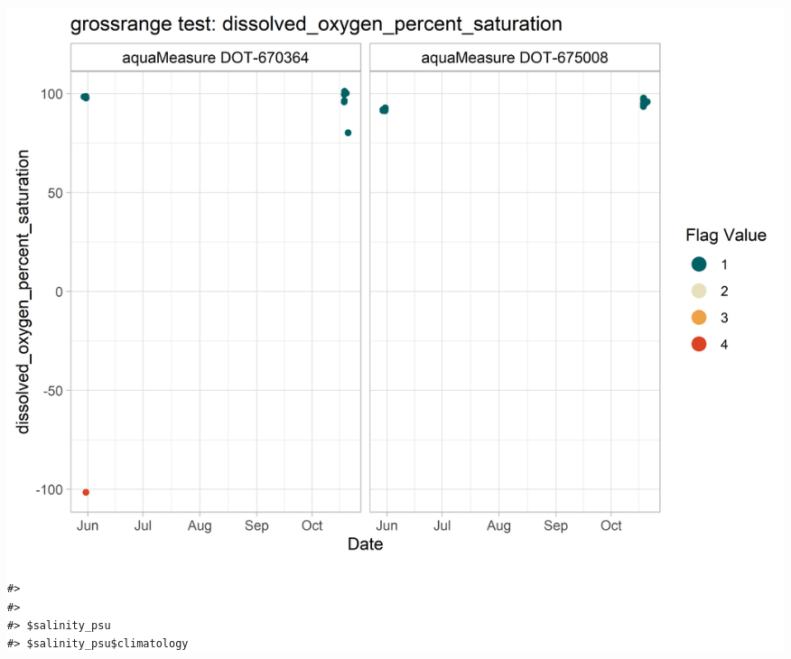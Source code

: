 <img src="man/figures/README-fig4-4.png" width="100%" />

    #> 
    #> 
    #> $salinity_psu
    #> $salinity_psu$climatology
